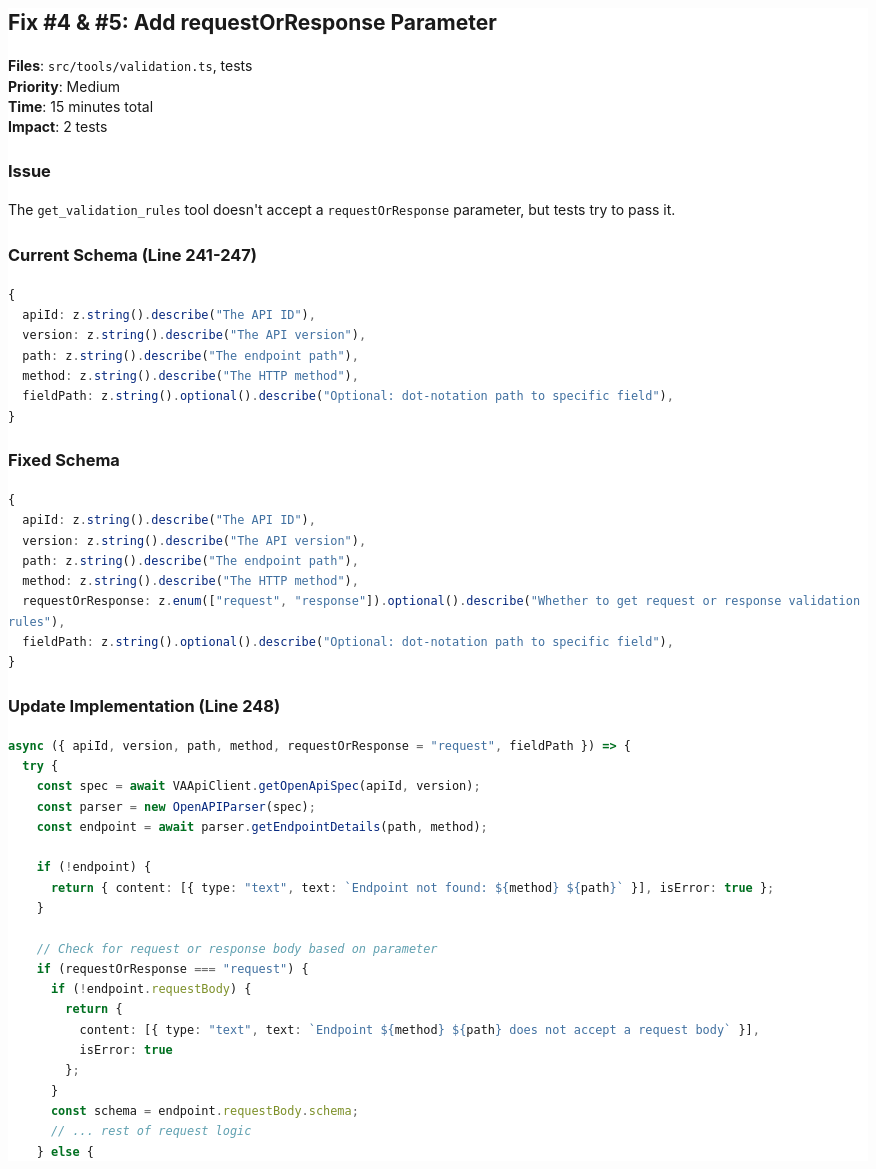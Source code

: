 
## Fix #4 & #5: Add requestOrResponse Parameter

**Files**: `src/tools/validation.ts`, tests  
**Priority**: Medium  
**Time**: 15 minutes total  
**Impact**: 2 tests

### Issue

The `get_validation_rules` tool doesn't accept a `requestOrResponse` parameter, but tests try to pass it.

### Current Schema (Line 241-247)

```typescript
{
  apiId: z.string().describe("The API ID"),
  version: z.string().describe("The API version"),
  path: z.string().describe("The endpoint path"),
  method: z.string().describe("The HTTP method"),
  fieldPath: z.string().optional().describe("Optional: dot-notation path to specific field"),
}
```

### Fixed Schema

```typescript
{
  apiId: z.string().describe("The API ID"),
  version: z.string().describe("The API version"),
  path: z.string().describe("The endpoint path"),
  method: z.string().describe("The HTTP method"),
  requestOrResponse: z.enum(["request", "response"]).optional().describe("Whether to get request or response validation rules"),
  fieldPath: z.string().optional().describe("Optional: dot-notation path to specific field"),
}
```

### Update Implementation (Line 248)

```typescript
async ({ apiId, version, path, method, requestOrResponse = "request", fieldPath }) => {
  try {
    const spec = await VAApiClient.getOpenApiSpec(apiId, version);
    const parser = new OpenAPIParser(spec);
    const endpoint = await parser.getEndpointDetails(path, method);

    if (!endpoint) {
      return { content: [{ type: "text", text: `Endpoint not found: ${method} ${path}` }], isError: true };
    }

    // Check for request or response body based on parameter
    if (requestOrResponse === "request") {
      if (!endpoint.requestBody) {
        return { 
          content: [{ type: "text", text: `Endpoint ${method} ${path} does not accept a request body` }], 
          isError: true 
        };
      }
      const schema = endpoint.requestBody.schema;
      // ... rest of request logic
    } else {
```